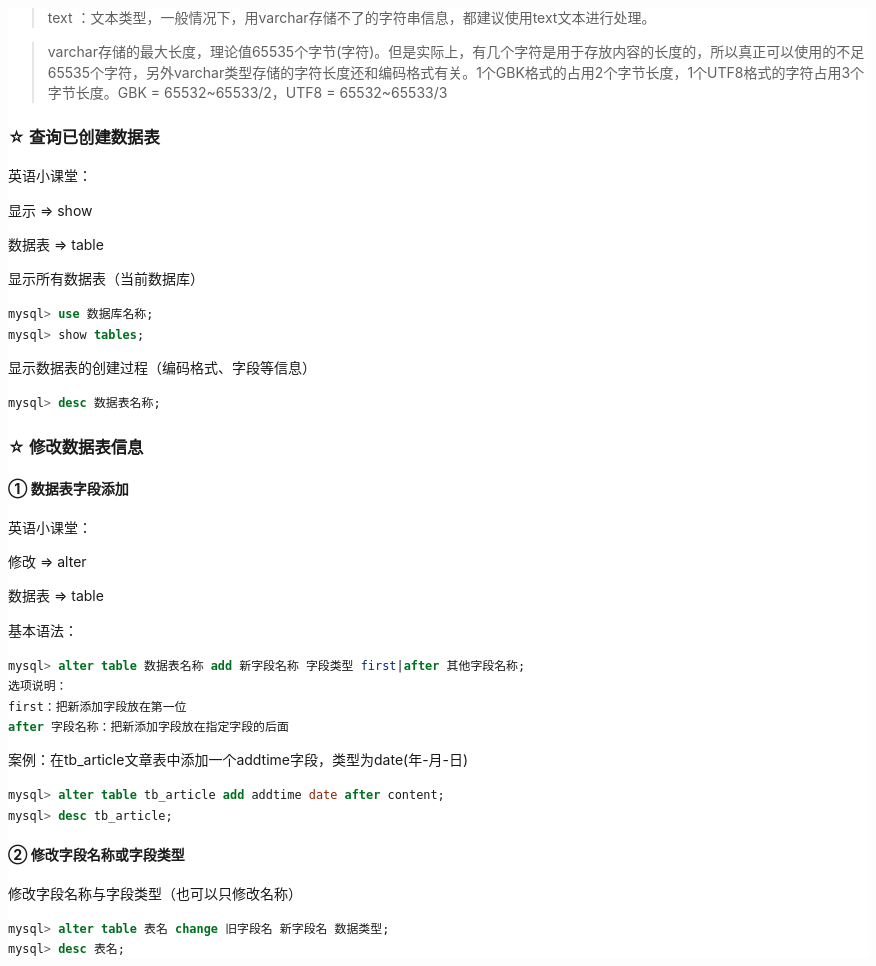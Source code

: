 
> text ：文本类型，一般情况下，用varchar存储不了的字符串信息，都建议使用text文本进行处理。

> varchar存储的最大长度，理论值65535个字节(字符)。但是实际上，有几个字符是用于存放内容的长度的，所以真正可以使用的不足65535个字符，另外varchar类型存储的字符长度还和编码格式有关。1个GBK格式的占用2个字节长度，1个UTF8格式的字符占用3个字节长度。GBK = 65532~65533/2，UTF8 = 65532~65533/3

### ☆ 查询已创建数据表

英语小课堂：

显示 => show

数据表 => table

显示所有数据表（当前数据库）

```sql
mysql> use 数据库名称;
mysql> show tables;
```

显示数据表的创建过程（编码格式、字段等信息）

```sql
mysql> desc 数据表名称;
```

### ☆ 修改数据表信息

#### ① 数据表字段添加

英语小课堂：

修改 => alter

数据表 => table

基本语法：

```sql
mysql> alter table 数据表名称 add 新字段名称 字段类型 first|after 其他字段名称;
选项说明：
first：把新添加字段放在第一位
after 字段名称：把新添加字段放在指定字段的后面
```

案例：在tb_article文章表中添加一个addtime字段，类型为date(年-月-日)

```sql
mysql> alter table tb_article add addtime date after content;
mysql> desc tb_article;
```

#### ② 修改字段名称或字段类型

修改字段名称与字段类型（也可以只修改名称）

```sql
mysql> alter table 表名 change 旧字段名 新字段名 数据类型;
mysql> desc 表名;
```
